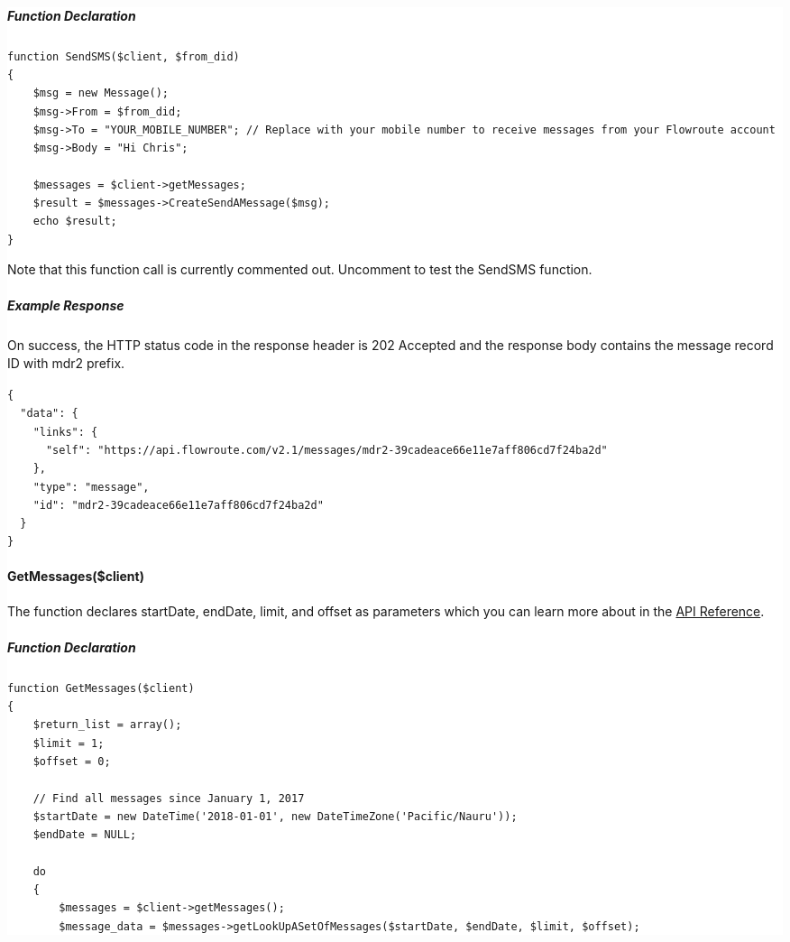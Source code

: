 ##### Function Declaration

    function SendSMS($client, $from_did)
    {
        $msg = new Message();
        $msg->From = $from_did;
        $msg->To = "YOUR_MOBILE_NUMBER"; // Replace with your mobile number to receive messages from your Flowroute account
        $msg->Body = "Hi Chris";

        $messages = $client->getMessages;
        $result = $messages->CreateSendAMessage($msg);
        echo $result;
    }

Note that this function call is currently commented out. Uncomment to test the <span class="code-variable">SendSMS</span> function.

##### Example Response

On success, the HTTP status code in the response header is <span class="code-variable">202 Accepted</span> and the response body contains the message record ID with <span class="code-variable">mdr2</span> prefix.

    {
      "data": {
        "links": {
          "self": "https://api.flowroute.com/v2.1/messages/mdr2-39cadeace66e11e7aff806cd7f24ba2d"
        },
        "type": "message",
        "id": "mdr2-39cadeace66e11e7aff806cd7f24ba2d"
      }
    }

#### GetMessages($client)

The function declares <span class="code-variable">startDate</span>, <span class="code-variable">endDate</span>, <span class="code-variable">limit</span>, and <span class="code-variable">offset</span> as parameters which you can learn more about in the [API Reference](https://developer.flowroute.com/api/messages/v2.1/look-up-set-of-messages/).

##### Function Declaration

    function GetMessages($client)
    {
        $return_list = array();
        $limit = 1;
        $offset = 0;

        // Find all messages since January 1, 2017
        $startDate = new DateTime('2018-01-01', new DateTimeZone('Pacific/Nauru'));
        $endDate = NULL;

        do
        {
            $messages = $client->getMessages();
            $message_data = $messages->getLookUpASetOfMessages($startDate, $endDate, $limit, $offset);
